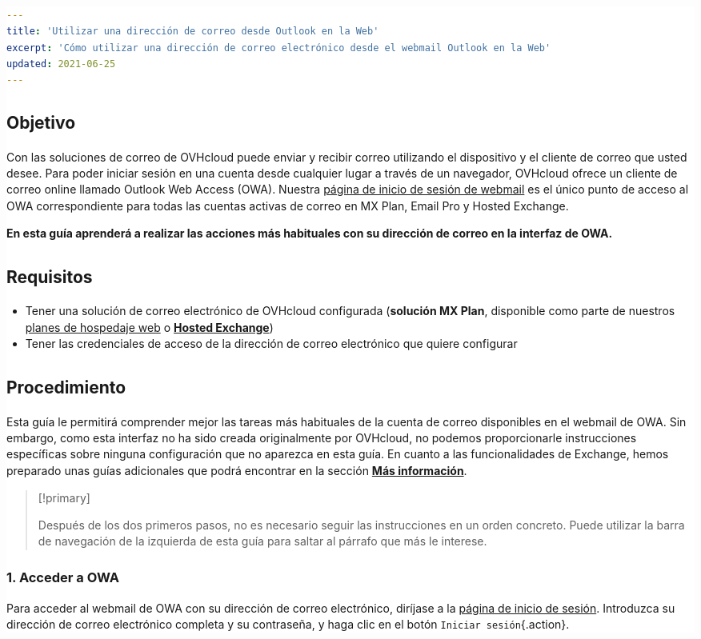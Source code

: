```yaml
---
title: 'Utilizar una dirección de correo desde Outlook en la Web'
excerpt: 'Cómo utilizar una dirección de correo electrónico desde el webmail Outlook en la Web'
updated: 2021-06-25
---
```


## Objetivo

Con las soluciones de correo de OVHcloud puede enviar y recibir correo utilizando el dispositivo y el cliente de correo que usted desee. Para poder iniciar sesión en una cuenta desde cualquier lugar a través de un navegador, OVHcloud ofrece un cliente de correo online llamado Outlook Web Access (OWA). Nuestra [página de inicio de sesión de webmail](https://www.ovh.com/world/es/mail/) es el único punto de acceso al OWA correspondiente para todas las cuentas activas de correo en MX Plan, Email Pro y Hosted Exchange.

**En esta guía aprenderá a realizar las acciones más habituales con su dirección de correo en la interfaz de OWA.**

## Requisitos

- Tener una solución de correo electrónico de OVHcloud configurada (**solución MX Plan**, disponible como parte de nuestros [planes de hospedaje web](https://www.ovhcloud.com/es/web-hosting/) o [**Hosted Exchange**](https://www.ovhcloud.com/es/emails/hosted-exchange/))
- Tener las credenciales de acceso de la dirección de correo electrónico que quiere configurar

## Procedimiento

Esta guía le permitirá comprender mejor las tareas más habituales de la cuenta de correo disponibles en el webmail de OWA. Sin embargo, como esta interfaz no ha sido creada originalmente por OVHcloud, no podemos proporcionarle instrucciones específicas sobre ninguna configuración que no aparezca en esta guía. En cuanto a las funcionalidades de Exchange, hemos preparado unas guías adicionales que podrá encontrar en la sección [**Más información**](./#mas-informacion_1).

> [!primary]
>
> Después de los dos primeros pasos, no es necesario seguir las instrucciones en un orden concreto. Puede utilizar la barra de navegación de la izquierda de esta guía para saltar al párrafo que más le interese.
>

### 1. Acceder a OWA

Para acceder al webmail de OWA con su dirección de correo electrónico, diríjase a la [página de inicio de sesión](https://www.ovh.com/world/es/mail/). Introduzca su dirección de correo electrónico completa y su contraseña, y haga clic en el botón `Iniciar sesión`{.action}.
